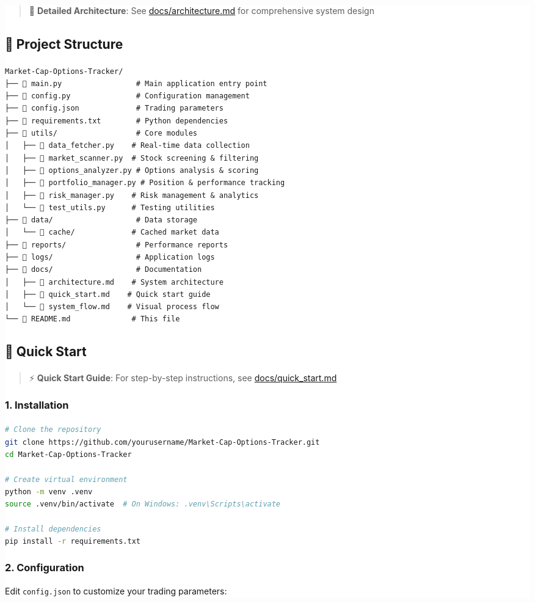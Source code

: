 > 📖 **Detailed Architecture**: See [docs/architecture.md](docs/architecture.md) for comprehensive system design

## 📁 Project Structure

```
Market-Cap-Options-Tracker/
├── 📄 main.py                 # Main application entry point
├── 📄 config.py               # Configuration management
├── 📄 config.json             # Trading parameters
├── 📄 requirements.txt        # Python dependencies
├── 📁 utils/                  # Core modules
│   ├── 📄 data_fetcher.py    # Real-time data collection
│   ├── 📄 market_scanner.py  # Stock screening & filtering
│   ├── 📄 options_analyzer.py # Options analysis & scoring
│   ├── 📄 portfolio_manager.py # Position & performance tracking
│   ├── 📄 risk_manager.py    # Risk management & analytics
│   └── 📄 test_utils.py      # Testing utilities
├── 📁 data/                   # Data storage
│   └── 📁 cache/             # Cached market data
├── 📁 reports/                # Performance reports
├── 📁 logs/                   # Application logs
├── 📁 docs/                   # Documentation
│   ├── 📄 architecture.md    # System architecture
│   ├── 📄 quick_start.md    # Quick start guide
│   └── 📄 system_flow.md    # Visual process flow
└── 📄 README.md              # This file
```

## 🚀 Quick Start

> ⚡ **Quick Start Guide**: For step-by-step instructions, see [docs/quick_start.md](docs/quick_start.md)

### 1. Installation

```bash
# Clone the repository
git clone https://github.com/yourusername/Market-Cap-Options-Tracker.git
cd Market-Cap-Options-Tracker

# Create virtual environment
python -m venv .venv
source .venv/bin/activate  # On Windows: .venv\Scripts\activate

# Install dependencies
pip install -r requirements.txt
```

### 2. Configuration

Edit `config.json` to customize your trading parameters:
